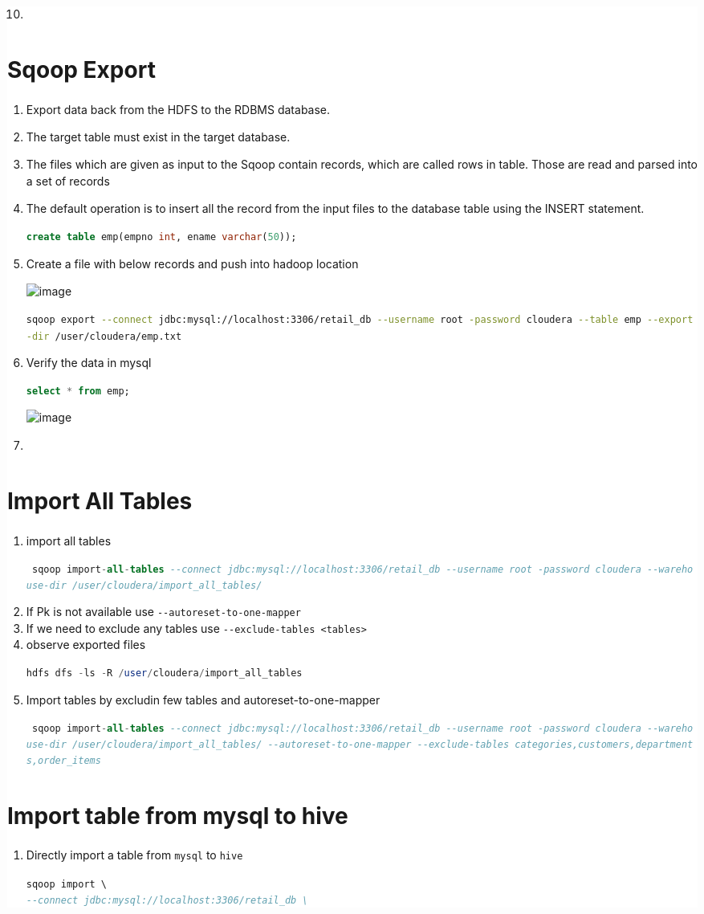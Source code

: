 10. 


# Sqoop Export

1. Export data back from the HDFS to the RDBMS database.
2. The target table must exist in the target database. 
3. The files which are given as input to the Sqoop contain records, which are called rows in table. Those are read and parsed into a set of records
4. The default operation is to insert all the record from the input files to the database table using the INSERT statement.

    ``` sql
    create table emp(empno int, ename varchar(50));
    ```
    
5. Create a file with below records and push into hadoop location

    ![image](https://user-images.githubusercontent.com/20516321/217448279-5c2c50a0-a710-4741-ba65-a4a47f29d1cb.png)


    ``` sh
    sqoop export --connect jdbc:mysql://localhost:3306/retail_db --username root -password cloudera --table emp --export-dir /user/cloudera/emp.txt
    ```


    
6. Verify the data in mysql

    ``` sql 
    select * from emp;
    ```
    ![image](https://user-images.githubusercontent.com/20516321/217448436-a1e793b8-fd9a-4713-9439-c1d81d005839.png)

    
7. 

# Import All Tables

1. import all tables
   ``` sql
    sqoop import-all-tables --connect jdbc:mysql://localhost:3306/retail_db --username root -password cloudera --warehouse-dir /user/cloudera/import_all_tables/
    ```
2. If Pk is not available use `--autoreset-to-one-mapper`
3. If we need to exclude any tables use `--exclude-tables <tables>`
4. observe exported files
    ``` sql
    hdfs dfs -ls -R /user/cloudera/import_all_tables
    ```
5. Import tables by excludin few tables and autoreset-to-one-mapper
   ``` sql
    sqoop import-all-tables --connect jdbc:mysql://localhost:3306/retail_db --username root -password cloudera --warehouse-dir /user/cloudera/import_all_tables/ --autoreset-to-one-mapper --exclude-tables categories,customers,departments,order_items
    ```
    
    

# Import table from mysql to hive

1. Directly import a table from `mysql` to `hive`

    ``` sql
    sqoop import \
    --connect jdbc:mysql://localhost:3306/retail_db \
   ```
